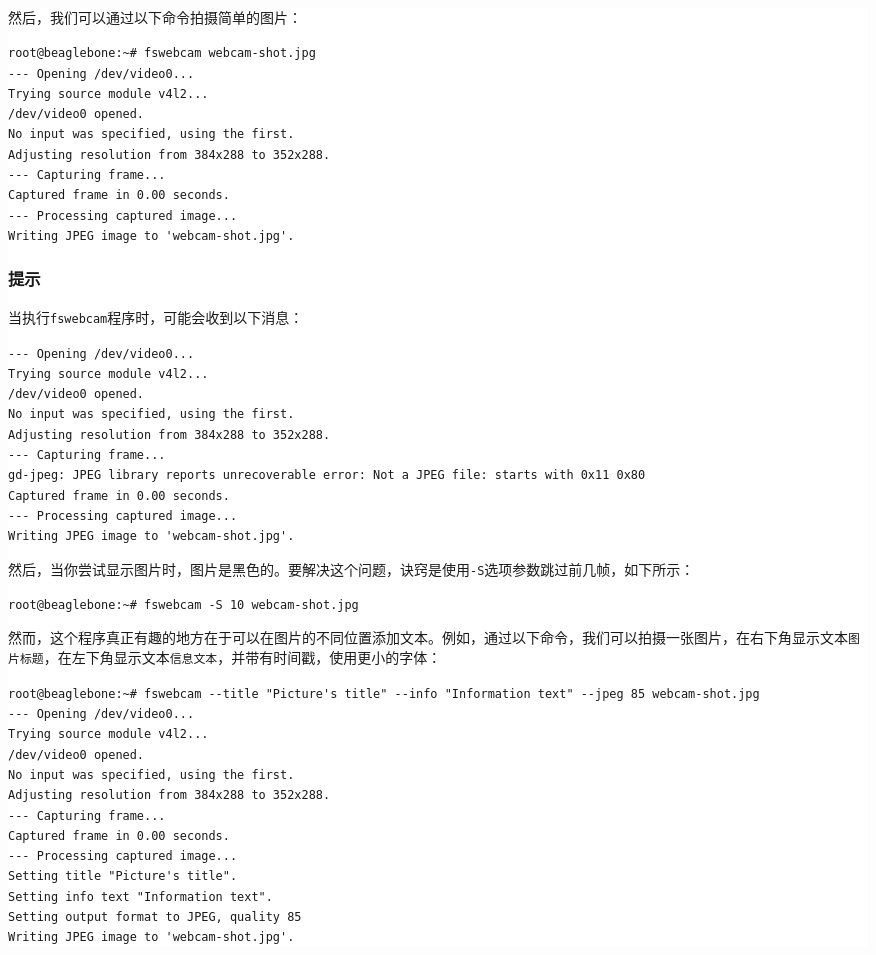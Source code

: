 然后，我们可以通过以下命令拍摄简单的图片：

```
root@beaglebone:~# fswebcam webcam-shot.jpg
--- Opening /dev/video0...
Trying source module v4l2...
/dev/video0 opened.
No input was specified, using the first.
Adjusting resolution from 384x288 to 352x288.
--- Capturing frame...
Captured frame in 0.00 seconds.
--- Processing captured image...
Writing JPEG image to 'webcam-shot.jpg'.

```

### 提示

当执行`fswebcam`程序时，可能会收到以下消息：

```
--- Opening /dev/video0...
Trying source module v4l2...
/dev/video0 opened.
No input was specified, using the first.
Adjusting resolution from 384x288 to 352x288.
--- Capturing frame...
gd-jpeg: JPEG library reports unrecoverable error: Not a JPEG file: starts with 0x11 0x80
Captured frame in 0.00 seconds.
--- Processing captured image...
Writing JPEG image to 'webcam-shot.jpg'.
```

然后，当你尝试显示图片时，图片是黑色的。要解决这个问题，诀窍是使用`-S`选项参数跳过前几帧，如下所示：

```
root@beaglebone:~# fswebcam -S 10 webcam-shot.jpg

```

然而，这个程序真正有趣的地方在于可以在图片的不同位置添加文本。例如，通过以下命令，我们可以拍摄一张图片，在右下角显示文本`图片标题`，在左下角显示文本`信息文本`，并带有时间戳，使用更小的字体：

```
root@beaglebone:~# fswebcam --title "Picture's title" --info "Information text" --jpeg 85 webcam-shot.jpg
--- Opening /dev/video0...
Trying source module v4l2...
/dev/video0 opened.
No input was specified, using the first.
Adjusting resolution from 384x288 to 352x288.
--- Capturing frame...
Captured frame in 0.00 seconds.
--- Processing captured image...
Setting title "Picture's title".
Setting info text "Information text".
Setting output format to JPEG, quality 85
Writing JPEG image to 'webcam-shot.jpg'.

```
